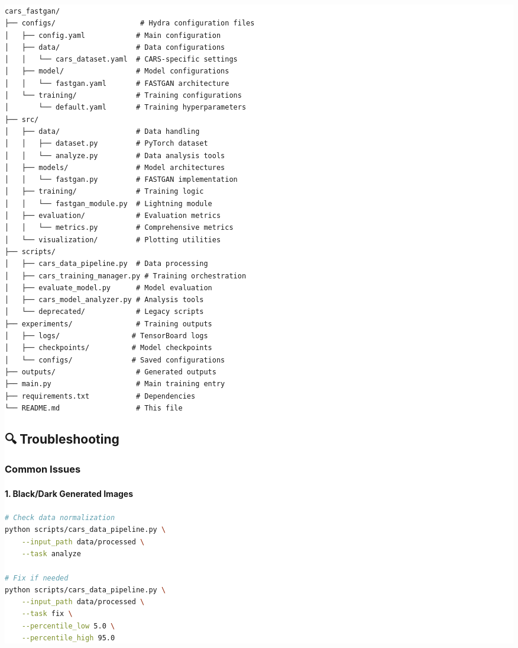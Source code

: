 ```
cars_fastgan/
├── configs/                    # Hydra configuration files
│   ├── config.yaml            # Main configuration
│   ├── data/                  # Data configurations
│   │   └── cars_dataset.yaml  # CARS-specific settings
│   ├── model/                 # Model configurations
│   │   └── fastgan.yaml       # FASTGAN architecture
│   └── training/              # Training configurations
│       └── default.yaml       # Training hyperparameters
├── src/
│   ├── data/                  # Data handling
│   │   ├── dataset.py         # PyTorch dataset
│   │   └── analyze.py         # Data analysis tools
│   ├── models/                # Model architectures
│   │   └── fastgan.py         # FASTGAN implementation
│   ├── training/              # Training logic
│   │   └── fastgan_module.py  # Lightning module
│   ├── evaluation/            # Evaluation metrics
│   │   └── metrics.py         # Comprehensive metrics
│   └── visualization/         # Plotting utilities
├── scripts/
│   ├── cars_data_pipeline.py  # Data processing
│   ├── cars_training_manager.py # Training orchestration
│   ├── evaluate_model.py      # Model evaluation
│   ├── cars_model_analyzer.py # Analysis tools
│   └── deprecated/            # Legacy scripts
├── experiments/               # Training outputs
│   ├── logs/                 # TensorBoard logs
│   ├── checkpoints/          # Model checkpoints
│   └── configs/              # Saved configurations
├── outputs/                   # Generated outputs
├── main.py                    # Main training entry
├── requirements.txt           # Dependencies
└── README.md                  # This file
```

## 🔍 Troubleshooting

### Common Issues

#### 1. Black/Dark Generated Images
```bash
# Check data normalization
python scripts/cars_data_pipeline.py \
    --input_path data/processed \
    --task analyze

# Fix if needed
python scripts/cars_data_pipeline.py \
    --input_path data/processed \
    --task fix \
    --percentile_low 5.0 \
    --percentile_high 95.0
```
